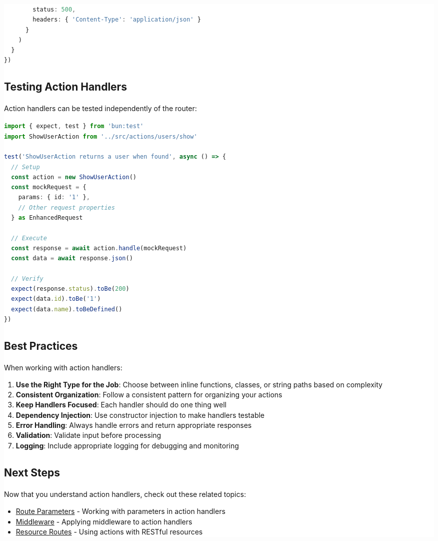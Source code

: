 ```typescript
        status: 500,
        headers: { 'Content-Type': 'application/json' }
      }
    )
  }
})
```

## Testing Action Handlers

Action handlers can be tested independently of the router:

```typescript
import { expect, test } from 'bun:test'
import ShowUserAction from '../src/actions/users/show'

test('ShowUserAction returns a user when found', async () => {
  // Setup
  const action = new ShowUserAction()
  const mockRequest = {
    params: { id: '1' },
    // Other request properties
  } as EnhancedRequest

  // Execute
  const response = await action.handle(mockRequest)
  const data = await response.json()

  // Verify
  expect(response.status).toBe(200)
  expect(data.id).toBe('1')
  expect(data.name).toBeDefined()
})
```

## Best Practices

When working with action handlers:

1. **Use the Right Type for the Job**: Choose between inline functions, classes, or string paths based on complexity
2. **Consistent Organization**: Follow a consistent pattern for organizing your actions
3. **Keep Handlers Focused**: Each handler should do one thing well
4. **Dependency Injection**: Use constructor injection to make handlers testable
5. **Error Handling**: Always handle errors and return appropriate responses
6. **Validation**: Validate input before processing
7. **Logging**: Include appropriate logging for debugging and monitoring

## Next Steps

Now that you understand action handlers, check out these related topics:

- [Route Parameters](/features/route-parameters) - Working with parameters in action handlers
- [Middleware](/features/middleware) - Applying middleware to action handlers
- [Resource Routes](/features/resource-routes) - Using actions with RESTful resources
